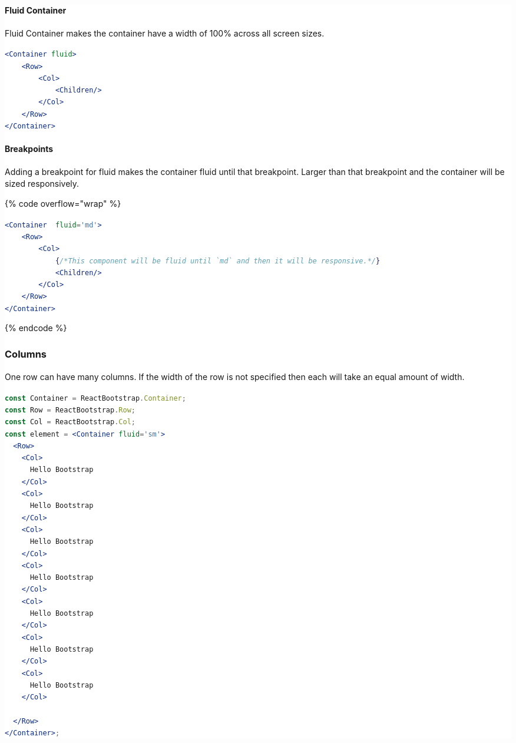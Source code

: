 #### Fluid Container

Fluid Container makes the container have a width of 100% across all screen sizes.&#x20;

```jsx
<Container fluid>
    <Row>
        <Col>
            <Children/>
        </Col>
    </Row>
</Container>
```

#### Breakpoints

Adding a breakpoint for fluid makes the container fluid until that breakpoint. Larger than that breakpoint and the container will be sized responsively.&#x20;

{% code overflow="wrap" %}
```jsx
<Container  fluid='md'>
    <Row>
        <Col>
            {/*This component will be fluid until `md` and then it will be responsive.*/}
            <Children/>
        </Col>
    </Row>
</Container>
```
{% endcode %}

### Columns

One row can have many columns. If the width of the row is not specified then each will take an equal amount of width.&#x20;

```jsx
const Container = ReactBootstrap.Container;
const Row = ReactBootstrap.Row;
const Col = ReactBootstrap.Col;
const element = <Container fluid='sm'>
  <Row>
    <Col>
      Hello Bootstrap
    </Col>  
    <Col>
      Hello Bootstrap
    </Col>  
    <Col>
      Hello Bootstrap
    </Col>  
    <Col>
      Hello Bootstrap
    </Col>  
    <Col>
      Hello Bootstrap
    </Col>  
    <Col>
      Hello Bootstrap
    </Col>  
    <Col>
      Hello Bootstrap
    </Col>  
    
  </Row>
</Container>;
```